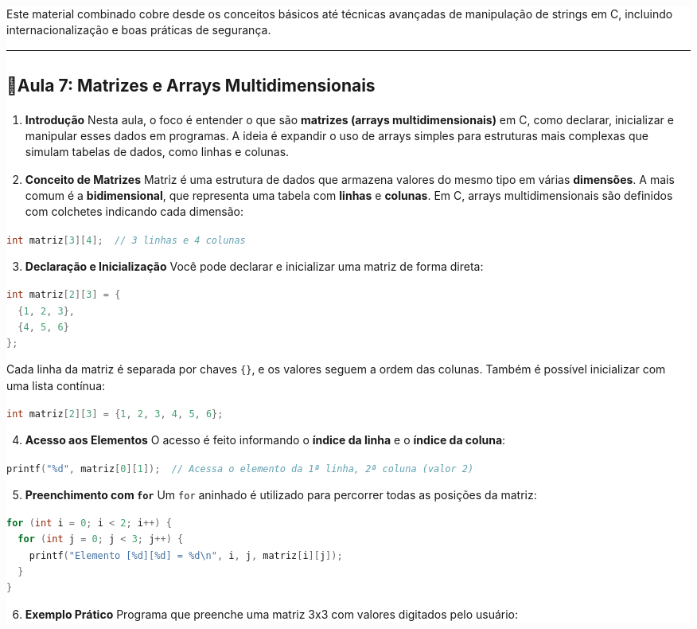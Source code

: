 Este material combinado cobre desde os conceitos básicos até técnicas avançadas de manipulação de strings em C, incluindo internacionalização e boas práticas de segurança.

<hr>

##  📘Aula 7: Matrizes e Arrays Multidimensionais

1. **Introdução**
   Nesta aula, o foco é entender o que são **matrizes (arrays multidimensionais)** em C, como declarar, inicializar e manipular esses dados em programas. A ideia é expandir o uso de arrays simples para estruturas mais complexas que simulam tabelas de dados, como linhas e colunas.

2. **Conceito de Matrizes**
   Matriz é uma estrutura de dados que armazena valores do mesmo tipo em várias **dimensões**. A mais comum é a **bidimensional**, que representa uma tabela com **linhas** e **colunas**. Em C, arrays multidimensionais são definidos com colchetes indicando cada dimensão:

```c
int matriz[3][4];  // 3 linhas e 4 colunas
```

3. **Declaração e Inicialização**
   Você pode declarar e inicializar uma matriz de forma direta:

```c
int matriz[2][3] = {
  {1, 2, 3},
  {4, 5, 6}
};
```

Cada linha da matriz é separada por chaves `{}`, e os valores seguem a ordem das colunas. Também é possível inicializar com uma lista contínua:

```c
int matriz[2][3] = {1, 2, 3, 4, 5, 6};
```

4. **Acesso aos Elementos**
   O acesso é feito informando o **índice da linha** e o **índice da coluna**:

```c
printf("%d", matriz[0][1]);  // Acessa o elemento da 1ª linha, 2ª coluna (valor 2)
```

5. **Preenchimento com `for`**
   Um `for` aninhado é utilizado para percorrer todas as posições da matriz:

```c
for (int i = 0; i < 2; i++) {
  for (int j = 0; j < 3; j++) {
    printf("Elemento [%d][%d] = %d\n", i, j, matriz[i][j]);
  }
}
```

6. **Exemplo Prático**
   Programa que preenche uma matriz 3x3 com valores digitados pelo usuário:
